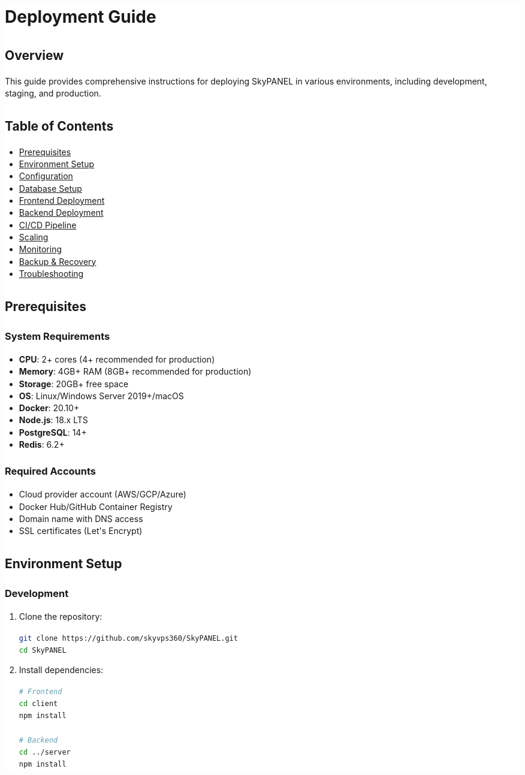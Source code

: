 # Deployment Guide

## Overview
This guide provides comprehensive instructions for deploying SkyPANEL in various environments, including development, staging, and production.

## Table of Contents
- [Prerequisites](#prerequisites)
- [Environment Setup](#environment-setup)
- [Configuration](#configuration)
- [Database Setup](#database-setup)
- [Frontend Deployment](#frontend-deployment)
- [Backend Deployment](#backend-deployment)
- [CI/CD Pipeline](#ci-cd-pipeline)
- [Scaling](#scaling)
- [Monitoring](#monitoring)
- [Backup & Recovery](#backup--recovery)
- [Troubleshooting](#troubleshooting)

## Prerequisites

### System Requirements
- **CPU**: 2+ cores (4+ recommended for production)
- **Memory**: 4GB+ RAM (8GB+ recommended for production)
- **Storage**: 20GB+ free space
- **OS**: Linux/Windows Server 2019+/macOS
- **Docker**: 20.10+
- **Node.js**: 18.x LTS
- **PostgreSQL**: 14+
- **Redis**: 6.2+

### Required Accounts
- Cloud provider account (AWS/GCP/Azure)
- Docker Hub/GitHub Container Registry
- Domain name with DNS access
- SSL certificates (Let's Encrypt)

## Environment Setup

### Development
1. Clone the repository:
   ```bash
   git clone https://github.com/skyvps360/SkyPANEL.git
   cd SkyPANEL
   ```

2. Install dependencies:
   ```bash
   # Frontend
   cd client
   npm install
   
   # Backend
   cd ../server
   npm install
   ```
